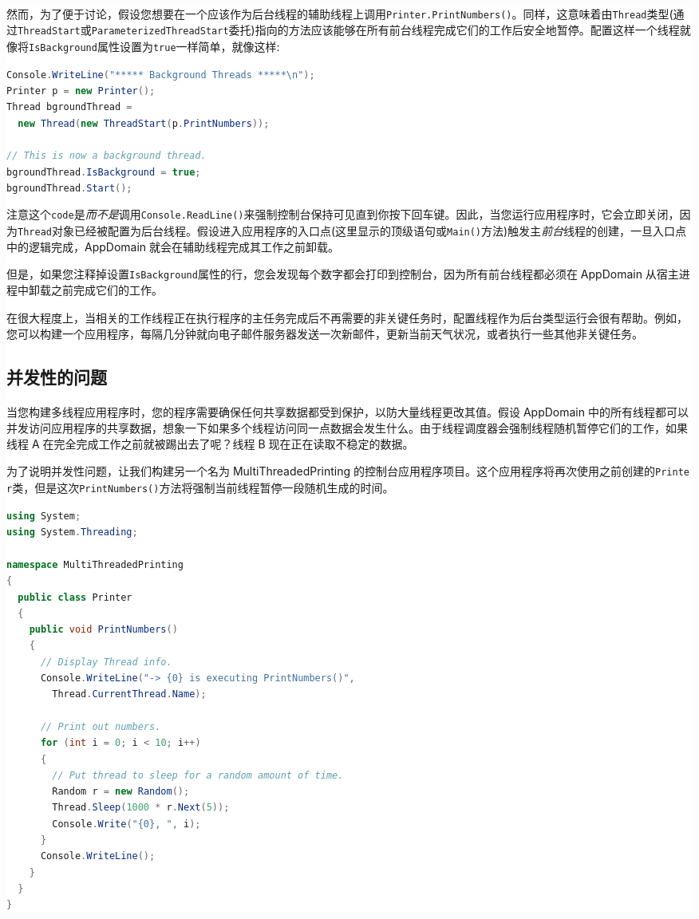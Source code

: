 然而，为了便于讨论，假设您想要在一个应该作为后台线程的辅助线程上调用`Printer.PrintNumbers()`。同样，这意味着由`Thread`类型(通过`ThreadStart`或`ParameterizedThreadStart`委托)指向的方法应该能够在所有前台线程完成它们的工作后安全地暂停。配置这样一个线程就像将`IsBackground`属性设置为`true`一样简单，就像这样:

```cs
Console.WriteLine("***** Background Threads *****\n");
Printer p = new Printer();
Thread bgroundThread =
  new Thread(new ThreadStart(p.PrintNumbers));

// This is now a background thread.
bgroundThread.IsBackground = true;
bgroundThread.Start();

```

注意这个`code`是*而不是*调用`Console.ReadLine()`来强制控制台保持可见直到你按下回车键。因此，当您运行应用程序时，它会立即关闭，因为`Thread`对象已经被配置为后台线程。假设进入应用程序的入口点(这里显示的顶级语句或`Main()`方法)触发主*前台*线程的创建，一旦入口点中的逻辑完成，AppDomain 就会在辅助线程完成其工作之前卸载。

但是，如果您注释掉设置`IsBackground`属性的行，您会发现每个数字都会打印到控制台，因为所有前台线程都必须在 AppDomain 从宿主进程中卸载之前完成它们的工作。

在很大程度上，当相关的工作线程正在执行程序的主任务完成后不再需要的非关键任务时，配置线程作为后台类型运行会很有帮助。例如，您可以构建一个应用程序，每隔几分钟就向电子邮件服务器发送一次新邮件，更新当前天气状况，或者执行一些其他非关键任务。

## 并发性的问题

当您构建多线程应用程序时，您的程序需要确保任何共享数据都受到保护，以防大量线程更改其值。假设 AppDomain 中的所有线程都可以并发访问应用程序的共享数据，想象一下如果多个线程访问同一点数据会发生什么。由于线程调度器会强制线程随机暂停它们的工作，如果线程 A 在完全完成工作之前就被踢出去了呢？线程 B 现在正在读取不稳定的数据。

为了说明并发性问题，让我们构建另一个名为 MultiThreadedPrinting 的控制台应用程序项目。这个应用程序将再次使用之前创建的`Printer`类，但是这次`PrintNumbers()`方法将强制当前线程暂停一段随机生成的时间。

```cs
using System;
using System.Threading;

namespace MultiThreadedPrinting
{
  public class Printer
  {
    public void PrintNumbers()
    {
      // Display Thread info.
      Console.WriteLine("-> {0} is executing PrintNumbers()",
        Thread.CurrentThread.Name);

      // Print out numbers.
      for (int i = 0; i < 10; i++)
      {
        // Put thread to sleep for a random amount of time.
        Random r = new Random();
        Thread.Sleep(1000 * r.Next(5));
        Console.Write("{0}, ", i);
      }
      Console.WriteLine();
    }
  }
}

```
